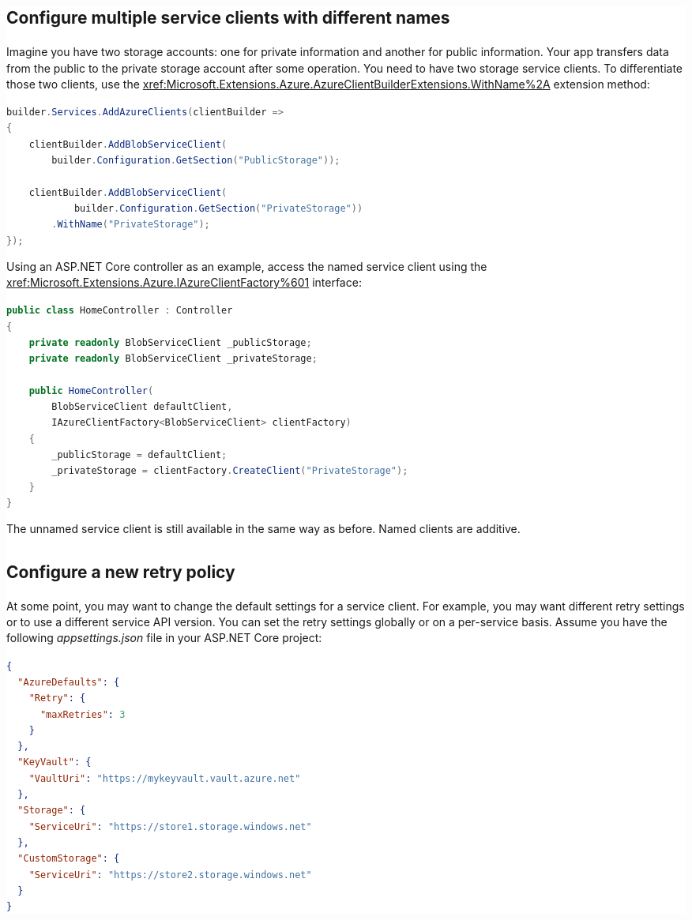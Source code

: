 
## Configure multiple service clients with different names

Imagine you have two storage accounts: one for private information and another for public information. Your app transfers data from the public to the private storage account after some operation. You need to have two storage service clients. To differentiate those two clients, use the <xref:Microsoft.Extensions.Azure.AzureClientBuilderExtensions.WithName%2A> extension method:

```csharp
builder.Services.AddAzureClients(clientBuilder =>
{
    clientBuilder.AddBlobServiceClient(
        builder.Configuration.GetSection("PublicStorage"));

    clientBuilder.AddBlobServiceClient(
            builder.Configuration.GetSection("PrivateStorage"))
        .WithName("PrivateStorage");
});
```

Using an ASP.NET Core controller as an example, access the named service client using the <xref:Microsoft.Extensions.Azure.IAzureClientFactory%601> interface:

```csharp
public class HomeController : Controller
{
    private readonly BlobServiceClient _publicStorage;
    private readonly BlobServiceClient _privateStorage;

    public HomeController(
        BlobServiceClient defaultClient,
        IAzureClientFactory<BlobServiceClient> clientFactory)
    {
        _publicStorage = defaultClient;
        _privateStorage = clientFactory.CreateClient("PrivateStorage");
    }
}
```

The unnamed service client is still available in the same way as before. Named clients are additive.

## Configure a new retry policy

At some point, you may want to change the default settings for a service client. For example, you may want different retry settings or to use a different service API version. You can set the retry settings globally or on a per-service basis. Assume you have the following *appsettings.json* file in your ASP.NET Core project:

```json
{
  "AzureDefaults": {
    "Retry": {
      "maxRetries": 3
    }
  },
  "KeyVault": {
    "VaultUri": "https://mykeyvault.vault.azure.net"
  },
  "Storage": {
    "ServiceUri": "https://store1.storage.windows.net"
  },
  "CustomStorage": {
    "ServiceUri": "https://store2.storage.windows.net"
  }
}
```